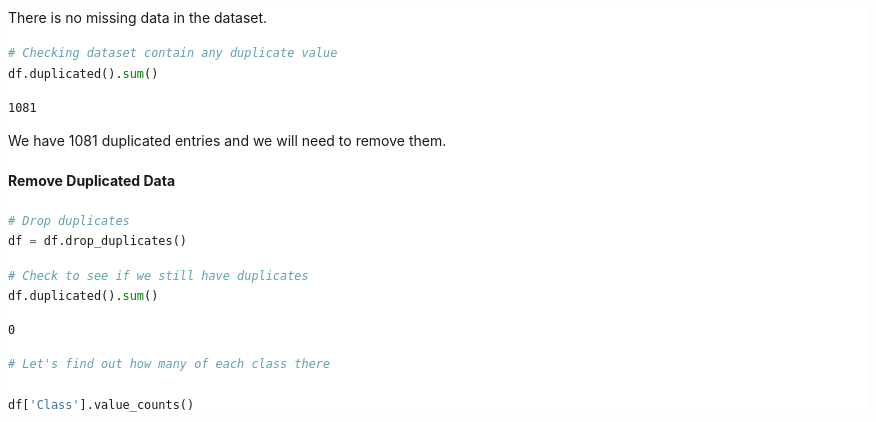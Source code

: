 <div class="cell markdown">

There is no missing data in the dataset.

</div>

<div class="cell code" data-execution_count="7">

``` python
# Checking dataset contain any duplicate value
df.duplicated().sum()
```

<div class="output execute_result" data-execution_count="7">

    1081

</div>

</div>

<div class="cell markdown">

We have 1081 duplicated entries and we will need to remove them.

#### Remove Duplicated Data

</div>

<div class="cell code" data-execution_count="8">

``` python
# Drop duplicates
df = df.drop_duplicates()
```

</div>

<div class="cell code" data-execution_count="9">

``` python
# Check to see if we still have duplicates
df.duplicated().sum()
```

<div class="output execute_result" data-execution_count="9">

``` 
0
```

</div>

</div>

<div class="cell code" data-execution_count="10">

``` python
# Let's find out how many of each class there

df['Class'].value_counts()
```
